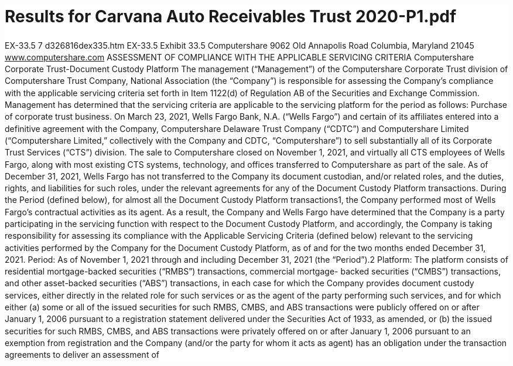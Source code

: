 # Results for Carvana Auto Receivables Trust 2020-P1.pdf

EX-33.5 7 d326816dex335.htm EX-33.5
Exhibit 33.5
Computershare
9062 Old Annapolis Road
Columbia, Maryland 21045
www.computershare.com
ASSESSMENT OF COMPLIANCE WITH THE APPLICABLE SERVICING CRITERIA
Computershare Corporate Trust-Document Custody Platform
The management (“Management”) of the Computershare Corporate Trust division of Computershare Trust Company,
National Association (the “Company”) is responsible for assessing the Company’s compliance with the applicable servicing
criteria set forth in Item 1122(d) of Regulation AB of the Securities and Exchange Commission. Management has
determined that the servicing criteria are applicable to the servicing platform for the period as follows:
Purchase of corporate trust business. On March 23, 2021, Wells Fargo Bank, N.A. (“Wells Fargo”) and certain of its
affiliates entered into a definitive agreement with the Company, Computershare Delaware Trust Company (“CDTC”) and
Computershare Limited (“Computershare Limited,” collectively with the Company and CDTC, “Computershare”) to sell
substantially all of its Corporate Trust Services (“CTS”) division. The sale to Computershare closed on November 1, 2021,
and virtually all CTS employees of Wells Fargo, along with most existing CTS systems, technology, and offices transferred
to Computershare as part of the sale. As of December 31, 2021, Wells Fargo has not transferred to the Company its
document custodian, and/or related roles, and the duties, rights, and liabilities for such roles, under the relevant
agreements for any of the Document Custody Platform transactions. During the Period (defined below), for almost all the
Document Custody Platform transactions1, the Company performed most of Wells Fargo’s contractual activities as its
agent. As a result, the Company and Wells Fargo have determined that the Company is a party participating in the
servicing function with respect to the Document Custody Platform, and accordingly, the Company is taking responsibility
for assessing its compliance with the Applicable Servicing Criteria (defined below) relevant to the servicing activities
performed by the Company for the Document Custody Platform, as of and for the two months ended December 31, 2021.
Period: As of November 1, 2021 through and including December 31, 2021 (the “Period”).2
Platform: The platform consists of residential mortgage-backed securities (“RMBS”) transactions, commercial mortgage-
backed securities (“CMBS”) transactions, and other asset-backed securities (“ABS”) transactions, in each case for which
the Company provides document custody services, either directly in the related role for such services or as the agent of
the party performing such services, and for which either (a) some or all of the issued securities for such RMBS, CMBS, and
ABS transactions were publicly offered on or after January 1, 2006 pursuant to a registration statement delivered under
the Securities Act of 1933, as amended, or (b) the issued securities for such RMBS, CMBS, and ABS transactions were
privately offered on or after January 1, 2006 pursuant to an exemption from registration and the Company (and/or the
party for whom it acts as agent) has an obligation under the transaction agreements to deliver an assessment of
